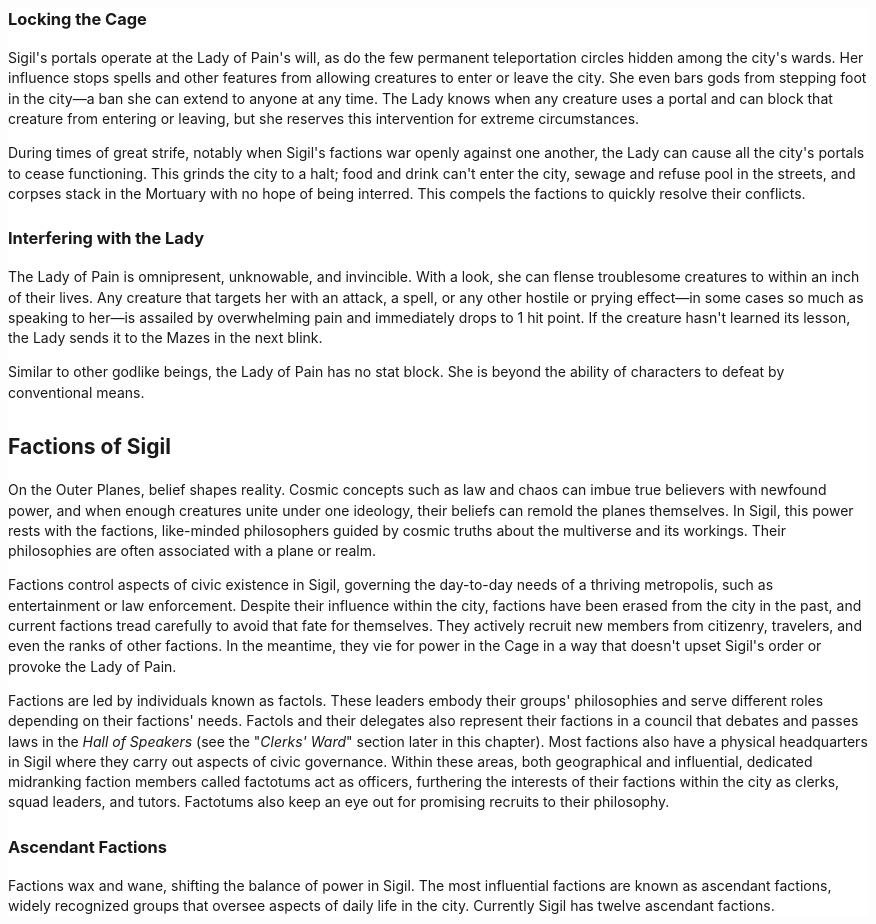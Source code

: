 ### Locking the Cage

Sigil's portals operate at the Lady of Pain's will, as do the few permanent teleportation circles hidden among the city's wards. Her influence stops spells and other features from allowing creatures to enter or leave the city. She even bars gods from stepping foot in the city—a ban she can extend to anyone at any time. The Lady knows when any creature uses a portal and can block that creature from entering or leaving, but she reserves this intervention for extreme circumstances.

During times of great strife, notably when Sigil's factions war openly against one another, the Lady can cause all the city's portals to cease functioning. This grinds the city to a halt; food and drink can't enter the city, sewage and refuse pool in the streets, and corpses stack in the Mortuary with no hope of being interred. This compels the factions to quickly resolve their conflicts.

### Interfering with the Lady

The Lady of Pain is omnipresent, unknowable, and invincible. With a look, she can flense troublesome creatures to within an inch of their lives. Any creature that targets her with an attack, a spell, or any other hostile or prying effect—in some cases so much as speaking to her—is assailed by overwhelming pain and immediately drops to 1 hit point. If the creature hasn't learned its lesson, the Lady sends it to the Mazes in the next blink.

Similar to other godlike beings, the Lady of Pain has no stat block. She is beyond the ability of characters to defeat by conventional means.

## Factions of Sigil

On the Outer Planes, belief shapes reality. Cosmic concepts such as law and chaos can imbue true believers with newfound power, and when enough creatures unite under one ideology, their beliefs can remold the planes themselves. In Sigil, this power rests with the factions, like-minded philosophers guided by cosmic truths about the multiverse and its workings. Their philosophies are often associated with a plane or realm.

Factions control aspects of civic existence in Sigil, governing the day-to-day needs of a thriving metropolis, such as entertainment or law enforcement. Despite their influence within the city, factions have been erased from the city in the past, and current factions tread carefully to avoid that fate for themselves. They actively recruit new members from citizenry, travelers, and even the ranks of other factions. In the meantime, they vie for power in the Cage in a way that doesn't upset Sigil's order or provoke the Lady of Pain.

Factions are led by individuals known as factols. These leaders embody their groups' philosophies and serve different roles depending on their factions' needs. Factols and their delegates also represent their factions in a council that debates and passes laws in the *Hall of Speakers* (see the "*Clerks' Ward*" section later in this chapter). Most factions also have a physical headquarters in Sigil where they carry out aspects of civic governance. Within these areas, both geographical and influential, dedicated midranking faction members called factotums act as officers, furthering the interests of their factions within the city as clerks, squad leaders, and tutors. Factotums also keep an eye out for promising recruits to their philosophy.

### Ascendant Factions

Factions wax and wane, shifting the balance of power in Sigil. The most influential factions are known as ascendant factions, widely recognized groups that oversee aspects of daily life in the city. Currently Sigil has twelve ascendant factions.
